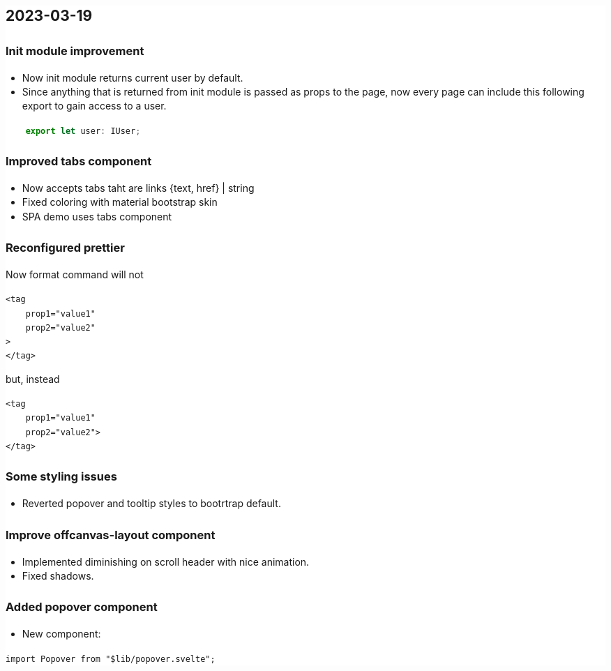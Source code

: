 ## 2023-03-19

### Init module improvement

- Now init module returns current user by default. 
- Since anything that is returned from init module is passed as props to the page, now every page can include this following export to gain access to a user.

```ts
    export let user: IUser;
```

### Improved tabs component

- Now accepts tabs taht are links {text, href} | string
- Fixed coloring with material bootstrap skin
- SPA demo uses tabs component

### Reconfigured prettier

Now format command will not 

```
<tag
    prop1="value1"
    prop2="value2"
>
</tag>
```

but, instead

```
<tag
    prop1="value1"
    prop2="value2">
</tag>
```

### Some styling issues

- Reverted popover and tooltip styles to bootrtrap default.

### Improve offcanvas-layout component

- Implemented diminishing on scroll header with nice animation.
- Fixed shadows.

### Added popover component

- New component:

```
import Popover from "$lib/popover.svelte";
```
